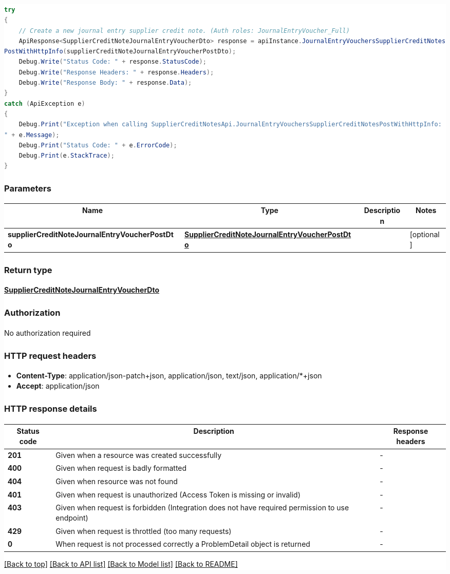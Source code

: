 ```csharp
try
{
    // Create a new journal entry supplier credit note. (Auth roles: JournalEntryVoucher_Full)
    ApiResponse<SupplierCreditNoteJournalEntryVoucherDto> response = apiInstance.JournalEntryVouchersSupplierCreditNotesPostWithHttpInfo(supplierCreditNoteJournalEntryVoucherPostDto);
    Debug.Write("Status Code: " + response.StatusCode);
    Debug.Write("Response Headers: " + response.Headers);
    Debug.Write("Response Body: " + response.Data);
}
catch (ApiException e)
{
    Debug.Print("Exception when calling SupplierCreditNotesApi.JournalEntryVouchersSupplierCreditNotesPostWithHttpInfo: " + e.Message);
    Debug.Print("Status Code: " + e.ErrorCode);
    Debug.Print(e.StackTrace);
}
```

### Parameters

| Name | Type | Description | Notes |
|------|------|-------------|-------|
| **supplierCreditNoteJournalEntryVoucherPostDto** | [**SupplierCreditNoteJournalEntryVoucherPostDto**](SupplierCreditNoteJournalEntryVoucherPostDto.md) |  | [optional]  |

### Return type

[**SupplierCreditNoteJournalEntryVoucherDto**](SupplierCreditNoteJournalEntryVoucherDto.md)

### Authorization

No authorization required

### HTTP request headers

 - **Content-Type**: application/json-patch+json, application/json, text/json, application/*+json
 - **Accept**: application/json


### HTTP response details
| Status code | Description | Response headers |
|-------------|-------------|------------------|
| **201** | Given when a resource was created successfully |  -  |
| **400** | Given when request is badly formatted |  -  |
| **404** | Given when resource was not found |  -  |
| **401** | Given when request is unauthorized (Access Token is missing or invalid) |  -  |
| **403** | Given when request is forbidden (Integration does not have required permission to use endpoint) |  -  |
| **429** | Given when request is throttled (too many requests) |  -  |
| **0** | When request is not processed correctly a ProblemDetail object is returned |  -  |

[[Back to top]](#) [[Back to API list]](../../README.md#documentation-for-api-endpoints) [[Back to Model list]](../../README.md#documentation-for-models) [[Back to README]](../../README.md)

